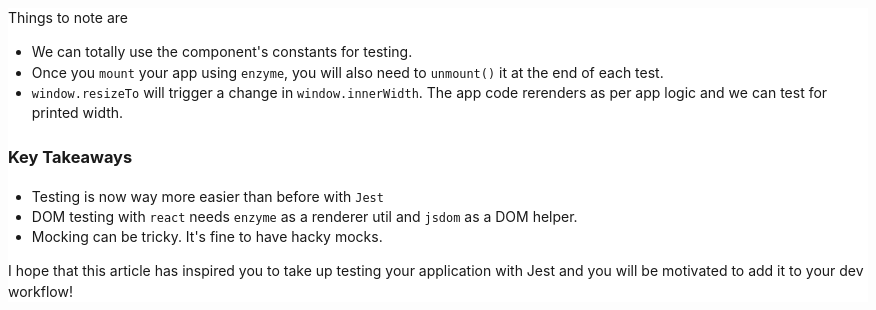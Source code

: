  Things to note are

  - We can totally use the component's constants for testing. 
  - Once you `mount` your app using `enzyme`, you will also need to `unmount()` it at the end of each test.
  - `window.resizeTo` will trigger a change in `window.innerWidth`. The app code rerenders as per app logic and we can test for printed width.

### Key Takeaways

- Testing is now way more easier than before with `Jest`
- DOM testing with `react` needs `enzyme` as a renderer util and `jsdom` as a DOM helper.
- Mocking can be tricky. It's fine to have hacky mocks.

I hope that this article has inspired you to take up testing your application with Jest and you will be motivated to add it to your dev workflow!
